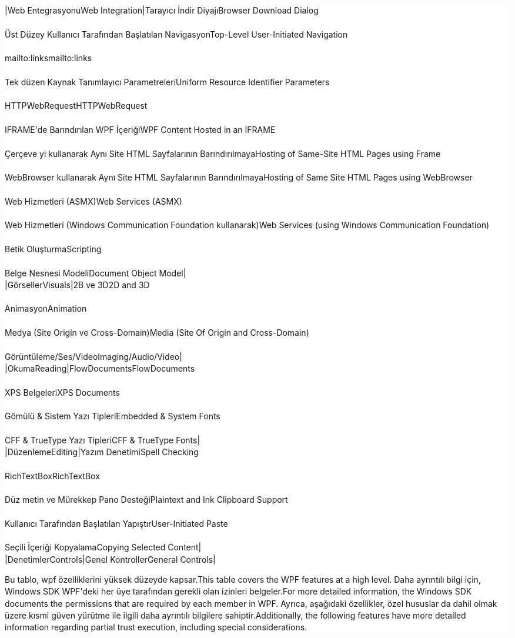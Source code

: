 |<span data-ttu-id="91ee4-130">Web Entegrasyonu</span><span class="sxs-lookup"><span data-stu-id="91ee4-130">Web Integration</span></span>|<span data-ttu-id="91ee4-131">Tarayıcı İndir Diyajı</span><span class="sxs-lookup"><span data-stu-id="91ee4-131">Browser Download Dialog</span></span><br /><br /> <span data-ttu-id="91ee4-132">Üst Düzey Kullanıcı Tarafından Başlatılan Navigasyon</span><span class="sxs-lookup"><span data-stu-id="91ee4-132">Top-Level User-Initiated Navigation</span></span><br /><br /> <span data-ttu-id="91ee4-133">mailto:links</span><span class="sxs-lookup"><span data-stu-id="91ee4-133">mailto:links</span></span><br /><br /> <span data-ttu-id="91ee4-134">Tek düzen Kaynak Tanımlayıcı Parametreleri</span><span class="sxs-lookup"><span data-stu-id="91ee4-134">Uniform Resource Identifier Parameters</span></span><br /><br /> <span data-ttu-id="91ee4-135">HTTPWebRequest</span><span class="sxs-lookup"><span data-stu-id="91ee4-135">HTTPWebRequest</span></span><br /><br /> <span data-ttu-id="91ee4-136">IFRAME'de Barındırılan WPF İçeriği</span><span class="sxs-lookup"><span data-stu-id="91ee4-136">WPF Content Hosted in an IFRAME</span></span><br /><br /> <span data-ttu-id="91ee4-137">Çerçeve yi kullanarak Aynı Site HTML Sayfalarının Barındırılmaya</span><span class="sxs-lookup"><span data-stu-id="91ee4-137">Hosting of Same-Site HTML Pages using Frame</span></span><br /><br /> <span data-ttu-id="91ee4-138">WebBrowser kullanarak Aynı Site HTML Sayfalarının Barındırılmaya</span><span class="sxs-lookup"><span data-stu-id="91ee4-138">Hosting of Same Site HTML Pages using WebBrowser</span></span><br /><br /> <span data-ttu-id="91ee4-139">Web Hizmetleri (ASMX)</span><span class="sxs-lookup"><span data-stu-id="91ee4-139">Web Services (ASMX)</span></span><br /><br /> <span data-ttu-id="91ee4-140">Web Hizmetleri (Windows Communication Foundation kullanarak)</span><span class="sxs-lookup"><span data-stu-id="91ee4-140">Web Services (using Windows Communication Foundation)</span></span><br /><br /> <span data-ttu-id="91ee4-141">Betik Oluşturma</span><span class="sxs-lookup"><span data-stu-id="91ee4-141">Scripting</span></span><br /><br /> <span data-ttu-id="91ee4-142">Belge Nesnesi Modeli</span><span class="sxs-lookup"><span data-stu-id="91ee4-142">Document Object Model</span></span>|  
|<span data-ttu-id="91ee4-143">Görseller</span><span class="sxs-lookup"><span data-stu-id="91ee4-143">Visuals</span></span>|<span data-ttu-id="91ee4-144">2B ve 3D</span><span class="sxs-lookup"><span data-stu-id="91ee4-144">2D and 3D</span></span><br /><br /> <span data-ttu-id="91ee4-145">Animasyon</span><span class="sxs-lookup"><span data-stu-id="91ee4-145">Animation</span></span><br /><br /> <span data-ttu-id="91ee4-146">Medya (Site Origin ve Cross-Domain)</span><span class="sxs-lookup"><span data-stu-id="91ee4-146">Media (Site Of Origin and Cross-Domain)</span></span><br /><br /> <span data-ttu-id="91ee4-147">Görüntüleme/Ses/Video</span><span class="sxs-lookup"><span data-stu-id="91ee4-147">Imaging/Audio/Video</span></span>|  
|<span data-ttu-id="91ee4-148">Okuma</span><span class="sxs-lookup"><span data-stu-id="91ee4-148">Reading</span></span>|<span data-ttu-id="91ee4-149">FlowDocuments</span><span class="sxs-lookup"><span data-stu-id="91ee4-149">FlowDocuments</span></span><br /><br /> <span data-ttu-id="91ee4-150">XPS Belgeleri</span><span class="sxs-lookup"><span data-stu-id="91ee4-150">XPS Documents</span></span><br /><br /> <span data-ttu-id="91ee4-151">Gömülü & Sistem Yazı Tipleri</span><span class="sxs-lookup"><span data-stu-id="91ee4-151">Embedded & System Fonts</span></span><br /><br /> <span data-ttu-id="91ee4-152">CFF & TrueType Yazı Tipleri</span><span class="sxs-lookup"><span data-stu-id="91ee4-152">CFF & TrueType Fonts</span></span>|  
|<span data-ttu-id="91ee4-153">Düzenleme</span><span class="sxs-lookup"><span data-stu-id="91ee4-153">Editing</span></span>|<span data-ttu-id="91ee4-154">Yazım Denetimi</span><span class="sxs-lookup"><span data-stu-id="91ee4-154">Spell Checking</span></span><br /><br /> <span data-ttu-id="91ee4-155">RichTextBox</span><span class="sxs-lookup"><span data-stu-id="91ee4-155">RichTextBox</span></span><br /><br /> <span data-ttu-id="91ee4-156">Düz metin ve Mürekkep Pano Desteği</span><span class="sxs-lookup"><span data-stu-id="91ee4-156">Plaintext and Ink Clipboard Support</span></span><br /><br /> <span data-ttu-id="91ee4-157">Kullanıcı Tarafından Başlatılan Yapıştır</span><span class="sxs-lookup"><span data-stu-id="91ee4-157">User-Initiated Paste</span></span><br /><br /> <span data-ttu-id="91ee4-158">Seçili İçeriği Kopyalama</span><span class="sxs-lookup"><span data-stu-id="91ee4-158">Copying Selected Content</span></span>|  
|<span data-ttu-id="91ee4-159">Denetimler</span><span class="sxs-lookup"><span data-stu-id="91ee4-159">Controls</span></span>|<span data-ttu-id="91ee4-160">Genel Kontroller</span><span class="sxs-lookup"><span data-stu-id="91ee4-160">General Controls</span></span>|  
  
 <span data-ttu-id="91ee4-161">Bu tablo, wpf özelliklerini yüksek düzeyde kapsar.</span><span class="sxs-lookup"><span data-stu-id="91ee4-161">This table covers the WPF features at a high level.</span></span> <span data-ttu-id="91ee4-162">Daha ayrıntılı bilgi için, Windows SDK WPF'deki her üye tarafından gerekli olan izinleri belgeler.</span><span class="sxs-lookup"><span data-stu-id="91ee4-162">For more detailed information, the Windows SDK documents the permissions that are required by each member in WPF.</span></span> <span data-ttu-id="91ee4-163">Ayrıca, aşağıdaki özellikler, özel hususlar da dahil olmak üzere kısmi güven yürütme ile ilgili daha ayrıntılı bilgilere sahiptir.</span><span class="sxs-lookup"><span data-stu-id="91ee4-163">Additionally, the following features have more detailed information regarding partial trust execution, including special considerations.</span></span>  
  